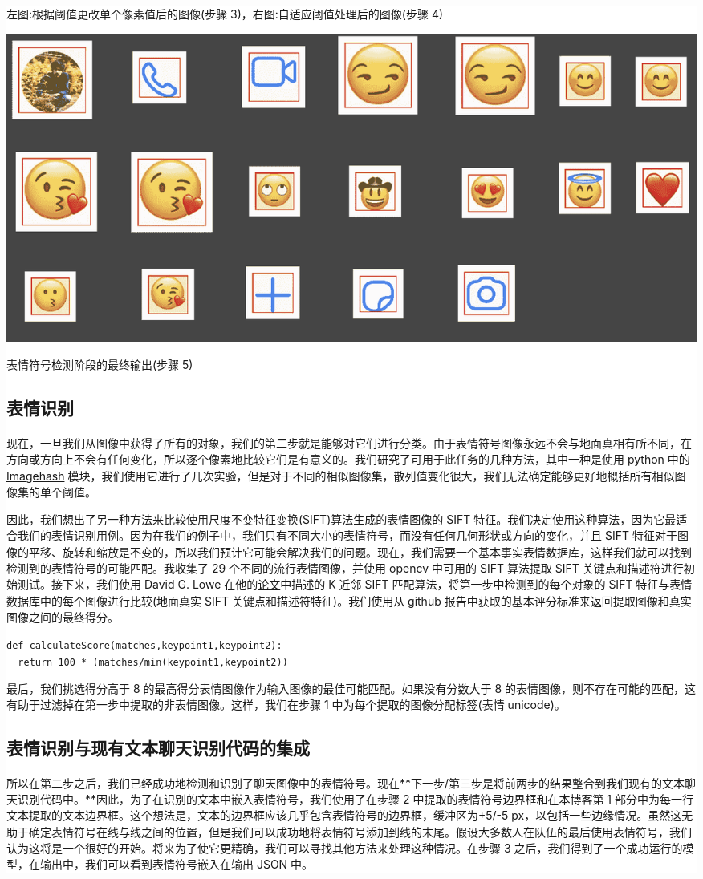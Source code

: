
左图:根据阈值更改单个像素值后的图像(步骤 3)，右图:自适应阈值处理后的图像(步骤 4)

![](img/1d6a3673907575cb41375749e8218e1b.png)

表情符号检测阶段的最终输出(步骤 5)

## 表情识别

现在，一旦我们从图像中获得了所有的对象，我们的第二步就是能够对它们进行分类。由于表情符号图像永远不会与地面真相有所不同，在方向或方向上不会有任何变化，所以逐个像素地比较它们是有意义的。我们研究了可用于此任务的几种方法，其中一种是使用 python 中的 [Imagehash](https://pypi.org/project/ImageHash/) 模块，我们使用它进行了几次实验，但是对于不同的相似图像集，散列值变化很大，我们无法确定能够更好地概括所有相似图像集的单个阈值。

因此，我们想出了另一种方法来比较使用尺度不变特征变换(SIFT)算法生成的表情图像的 [SIFT](https://en.wikipedia.org/wiki/Scale-invariant_feature_transform) 特征。我们决定使用这种算法，因为它最适合我们的表情识别用例。因为在我们的例子中，我们只有不同大小的表情符号，而没有任何几何形状或方向的变化，并且 SIFT 特征对于图像的平移、旋转和缩放是不变的，所以我们预计它可能会解决我们的问题。现在，我们需要一个基本事实表情数据库，这样我们就可以找到检测到的表情符号的可能匹配。我收集了 29 个不同的流行表情图像，并使用 opencv 中可用的 SIFT 算法提取 SIFT 关键点和描述符进行初始测试。接下来，我们使用 David G. Lowe 在他的[论文](https://www.cs.ubc.ca/~lowe/papers/ijcv04.pdf)中描述的 K 近邻 SIFT 匹配算法，将第一步中检测到的每个对象的 SIFT 特征与表情数据库中的每个图像进行比较(地面真实 SIFT 关键点和描述符特征)。我们使用从 github 报告中获取的基本评分标准来返回提取图像和真实图像之间的最终得分。

```
def calculateScore(matches,keypoint1,keypoint2):
  return 100 * (matches/min(keypoint1,keypoint2))
```

最后，我们挑选得分高于 8 的最高得分表情图像作为输入图像的最佳可能匹配。如果没有分数大于 8 的表情图像，则不存在可能的匹配，这有助于过滤掉在第一步中提取的非表情图像。这样，我们在步骤 1 中为每个提取的图像分配标签(表情 unicode)。

## 表情识别与现有文本聊天识别代码的集成

所以在第二步之后，我们已经成功地检测和识别了聊天图像中的表情符号。现在**下一步/第三步是将前两步的结果整合到我们现有的文本聊天识别代码中。**因此，为了在识别的文本中嵌入表情符号，我们使用了在步骤 2 中提取的表情符号边界框和在本博客第 1 部分中为每一行文本提取的文本边界框。这个想法是，文本的边界框应该几乎包含表情符号的边界框，缓冲区为+5/-5 px，以包括一些边缘情况。虽然这无助于确定表情符号在线与线之间的位置，但是我们可以成功地将表情符号添加到线的末尾。假设大多数人在队伍的最后使用表情符号，我们认为这将是一个很好的开始。将来为了使它更精确，我们可以寻找其他方法来处理这种情况。在步骤 3 之后，我们得到了一个成功运行的模型，在输出中，我们可以看到表情符号嵌入在输出 JSON 中。
